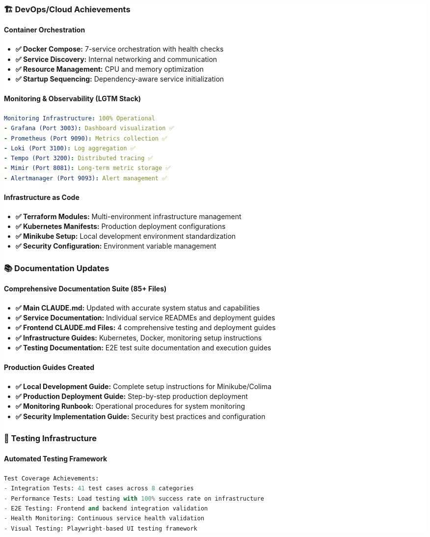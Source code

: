 ### 🏗️ DevOps/Cloud Achievements

#### **Container Orchestration**
- **✅ Docker Compose:** 7-service orchestration with health checks
- **✅ Service Discovery:** Internal networking and communication
- **✅ Resource Management:** CPU and memory optimization
- **✅ Startup Sequencing:** Dependency-aware service initialization

#### **Monitoring & Observability (LGTM Stack)**
```yaml
Monitoring Infrastructure: 100% Operational
- Grafana (Port 3003): Dashboard visualization ✅
- Prometheus (Port 9090): Metrics collection ✅  
- Loki (Port 3100): Log aggregation ✅
- Tempo (Port 3200): Distributed tracing ✅
- Mimir (Port 8081): Long-term metric storage ✅
- Alertmanager (Port 9093): Alert management ✅
```

#### **Infrastructure as Code**
- **✅ Terraform Modules:** Multi-environment infrastructure management
- **✅ Kubernetes Manifests:** Production deployment configurations
- **✅ Minikube Setup:** Local development environment standardization
- **✅ Security Configuration:** Environment variable management

### 📚 Documentation Updates

#### **Comprehensive Documentation Suite (85+ Files)**
- **✅ Main CLAUDE.md:** Updated with accurate system status and capabilities
- **✅ Service Documentation:** Individual service READMEs and deployment guides
- **✅ Frontend CLAUDE.md Files:** 4 comprehensive testing and deployment guides
- **✅ Infrastructure Guides:** Kubernetes, Docker, monitoring setup instructions
- **✅ Testing Documentation:** E2E test suite documentation and execution guides

#### **Production Guides Created**
- **✅ Local Development Guide:** Complete setup instructions for Minikube/Colima
- **✅ Production Deployment Guide:** Step-by-step production deployment
- **✅ Monitoring Runbook:** Operational procedures for system monitoring
- **✅ Security Implementation Guide:** Security best practices and configuration

### 🧪 Testing Infrastructure

#### **Automated Testing Framework**
```python
Test Coverage Achievements:
- Integration Tests: 41 test cases across 8 categories
- Performance Tests: Load testing with 100% success rate on infrastructure  
- E2E Testing: Frontend and backend integration validation
- Health Monitoring: Continuous service health validation
- Visual Testing: Playwright-based UI testing framework
```
